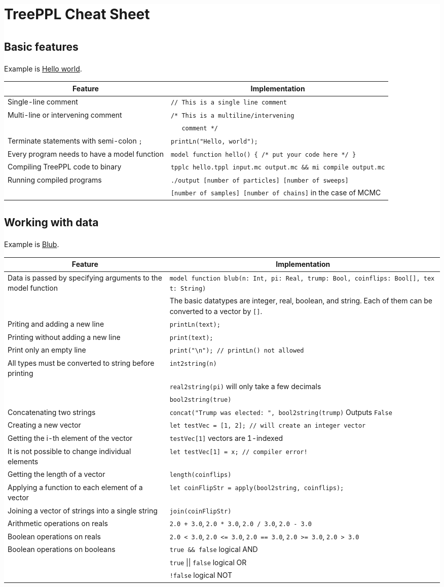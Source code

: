 # TreePPL Cheat Sheet
  
## Basic features

Example is [Hello world](#hello-world).

| Feature | Implementation |
|----------|----------|
| Single-line comment | `// This is a single line comment`  |
| Multi-line or intervening comment | `/* This is a multiline/intervening` |
|                     | `   comment */`                     |
| Terminate statements with semi-colon `;` | `printLn("Hello, world");` |
| Every program needs to have a model function   | `model function hello() { /* put your code here */ }` |
| Compiling TreePPL code to binary | `tpplc hello.tppl input.mc output.mc && mi compile output.mc` |
| Running compiled programs | `./output [number of particles] [number of sweeps]` |
| | `[number of samples] [number of chains]` in the case of MCMC |

## Working with data

Example is [Blub](#blub).

| Feature | Implementation |
|----------|----------|
| Data is passed by specifying arguments to the model function | `model function blub(n: Int, pi: Real, trump: Bool, coinflips: Bool[], text: String)` |
| | The basic datatypes are integer, real, boolean, and string.  Each of them can be converted to a vector by `[]`. |
| Priting and adding a new line | `printLn(text);` |
| Printing without adding a new line | `print(text);` |
| Print only an empty line | `print("\n"); // printLn() not allowed` |
| All types must be converted to string before printing | `int2string(n)`|
| | `real2string(pi)` will only take a few decimals|
| | `bool2string(true)`|
| Concatenating two strings | `concat("Trump was elected: ", bool2string(trump)` Outputs `False` |
| Creating a new vector | `let testVec = [1, 2]; // will create an integer vector` |
| Getting the i-th element of the vector | `testVec[1]` vectors are 1-indexed |
| It is not possible to change individual elements | `let testVec[1] = x; // compiler error!` |
| Getting the length of a vector | `length(coinflips)` | 
| Applying a function to each element of a vector | `let coinFlipStr = apply(bool2string, coinflips);` |
| Joining a vector of strings into a single string | `join(coinFlipStr)` |
| Arithmetic operations on reals |  `2.0 + 3.0`, `2.0 * 3.0`, `2.0 / 3.0`, `2.0 - 3.0` |
| Boolean operations on reals |  `2.0 < 3.0`, `2.0 <= 3.0`, `2.0 == 3.0`, `2.0 >= 3.0`, `2.0 > 3.0` |
| Boolean operations on booleans |   `true && false` logical AND|
| | `true` 	&#124;&#124; `false` logical OR |
| | `!false` logical NOT|